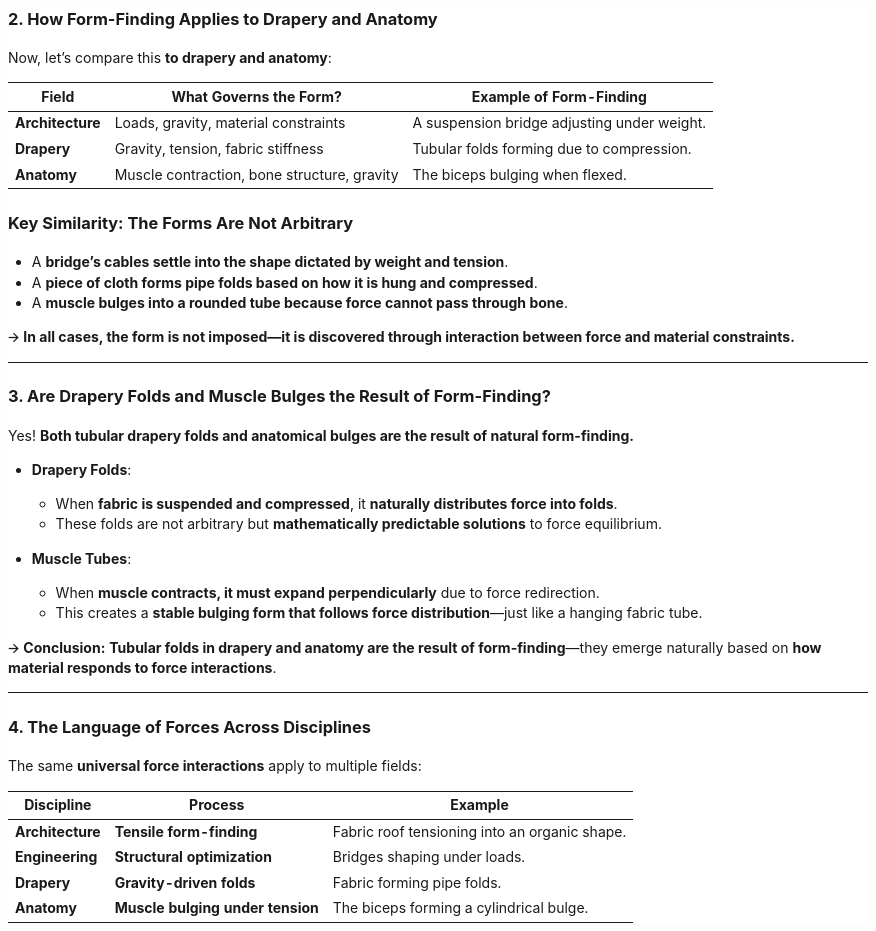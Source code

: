 ### **2. How Form-Finding Applies to Drapery and Anatomy**

Now, let’s compare this **to drapery and anatomy**:

|**Field**|**What Governs the Form?**|**Example of Form-Finding**|
|---|---|---|
|**Architecture**|Loads, gravity, material constraints|A suspension bridge adjusting under weight.|
|**Drapery**|Gravity, tension, fabric stiffness|Tubular folds forming due to compression.|
|**Anatomy**|Muscle contraction, bone structure, gravity|The biceps bulging when flexed.|

### **Key Similarity: The Forms Are Not Arbitrary**

- A **bridge’s cables settle into the shape dictated by weight and tension**.
- A **piece of cloth forms pipe folds based on how it is hung and compressed**.
- A **muscle bulges into a rounded tube because force cannot pass through bone**.

🡪 **In all cases, the form is not imposed—it is discovered through interaction between force and material constraints.**

---

### **3. Are Drapery Folds and Muscle Bulges the Result of Form-Finding?**

Yes! **Both tubular drapery folds and anatomical bulges are the result of natural form-finding.**

- **Drapery Folds**:
    
    - When **fabric is suspended and compressed**, it **naturally distributes force into folds**.
    - These folds are not arbitrary but **mathematically predictable solutions** to force equilibrium.
- **Muscle Tubes**:
    
    - When **muscle contracts, it must expand perpendicularly** due to force redirection.
    - This creates a **stable bulging form that follows force distribution**—just like a hanging fabric tube.

🡪 **Conclusion:** **Tubular folds in drapery and anatomy are the result of form-finding**—they emerge naturally based on **how material responds to force interactions**.

---

### **4. The Language of Forces Across Disciplines**

The same **universal force interactions** apply to multiple fields:

|**Discipline**|**Process**|**Example**|
|---|---|---|
|**Architecture**|**Tensile form-finding**|Fabric roof tensioning into an organic shape.|
|**Engineering**|**Structural optimization**|Bridges shaping under loads.|
|**Drapery**|**Gravity-driven folds**|Fabric forming pipe folds.|
|**Anatomy**|**Muscle bulging under tension**|The biceps forming a cylindrical bulge.|
